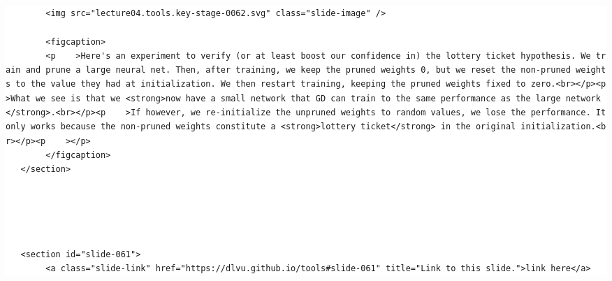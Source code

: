             <img src="lecture04.tools.key-stage-0062.svg" class="slide-image" />

            <figcaption>
            <p    >Here's an experiment to verify (or at least boost our confidence in) the lottery ticket hypothesis. We train and prune a large neural net. Then, after training, we keep the pruned weights 0, but we reset the non-pruned weights to the value they had at initialization. We then restart training, keeping the pruned weights fixed to zero.<br></p><p    >What we see is that we <strong>now have a small network that GD can train to the same performance as the large network</strong>.<br></p><p    >If however, we re-initialize the unpruned weights to random values, we lose the performance. It only works because the non-pruned weights constitute a <strong>lottery ticket</strong> in the original initialization.<br></p><p    ></p>
            </figcaption>
       </section>





       <section id="slide-061">
            <a class="slide-link" href="https://dlvu.github.io/tools#slide-061" title="Link to this slide.">link here</a>